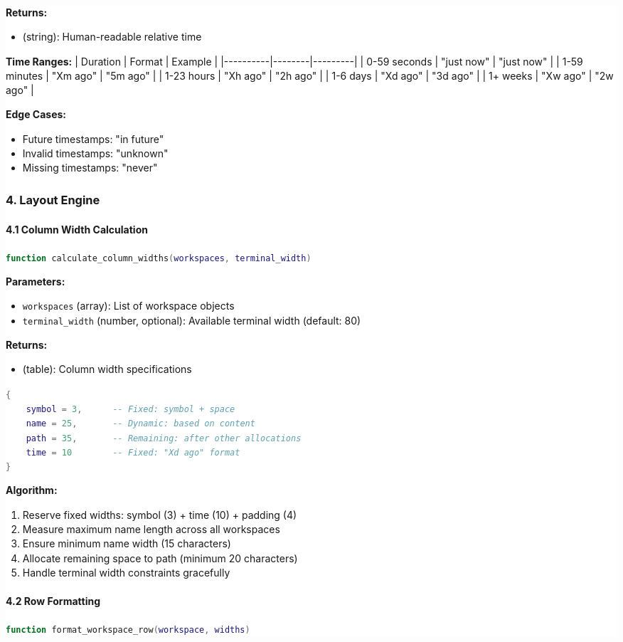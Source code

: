 **Returns:**
- (string): Human-readable relative time

**Time Ranges:**
| Duration | Format | Example |
|----------|--------|---------|
| 0-59 seconds | "just now" | "just now" |
| 1-59 minutes | "Xm ago" | "5m ago" |
| 1-23 hours | "Xh ago" | "2h ago" |
| 1-6 days | "Xd ago" | "3d ago" |
| 1+ weeks | "Xw ago" | "2w ago" |

**Edge Cases:**
- Future timestamps: "in future"
- Invalid timestamps: "unknown"
- Missing timestamps: "never"

### 4. Layout Engine

#### 4.1 Column Width Calculation
```lua
function calculate_column_widths(workspaces, terminal_width)
```

**Parameters:**
- `workspaces` (array): List of workspace objects
- `terminal_width` (number, optional): Available terminal width (default: 80)

**Returns:**
- (table): Column width specifications
```lua
{
    symbol = 3,      -- Fixed: symbol + space
    name = 25,       -- Dynamic: based on content
    path = 35,       -- Remaining: after other allocations
    time = 10        -- Fixed: "Xd ago" format
}
```

**Algorithm:**
1. Reserve fixed widths: symbol (3) + time (10) + padding (4)
2. Measure maximum name length across all workspaces
3. Ensure minimum name width (15 characters)
4. Allocate remaining space to path (minimum 20 characters)
5. Handle terminal width constraints gracefully

#### 4.2 Row Formatting
```lua
function format_workspace_row(workspace, widths)
```
